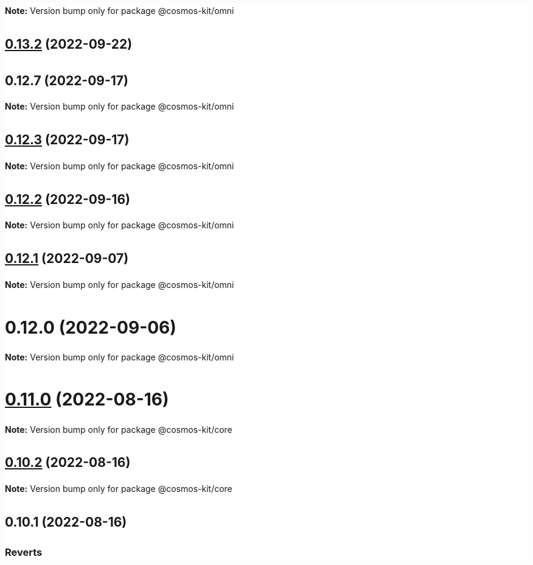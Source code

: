 **Note:** Version bump only for package @cosmos-kit/omni

## [0.13.2](https://github.com/cosmology-tech/cosmos-kit/compare/@cosmos-kit/omni@0.12.3...@cosmos-kit/omni@0.13.2) (2022-09-22)

## 0.12.7 (2022-09-17)

**Note:** Version bump only for package @cosmos-kit/omni

## [0.12.3](https://github.com/cosmology-tech/cosmos-kit/compare/@cosmos-kit/omni@0.12.2...@cosmos-kit/omni@0.12.3) (2022-09-17)

**Note:** Version bump only for package @cosmos-kit/omni

## [0.12.2](https://github.com/cosmology-tech/cosmos-kit/compare/@cosmos-kit/omni@0.11.0...@cosmos-kit/omni@0.12.2) (2022-09-16)

**Note:** Version bump only for package @cosmos-kit/omni

## [0.12.1](https://github.com/cosmology-tech/cosmos-kit/compare/@cosmos-kit/omni@0.12.0...@cosmos-kit/omni@0.12.1) (2022-09-07)

**Note:** Version bump only for package @cosmos-kit/omni

# 0.12.0 (2022-09-06)

**Note:** Version bump only for package @cosmos-kit/omni

# [0.11.0](https://github.com/cosmology-tech/cosmos-kit/compare/@cosmos-kit/core@0.10.2...@cosmos-kit/core@0.11.0) (2022-08-16)

**Note:** Version bump only for package @cosmos-kit/core

## [0.10.2](https://github.com/cosmology-tech/cosmos-kit/compare/@cosmos-kit/core@0.10.1...@cosmos-kit/core@0.10.2) (2022-08-16)

**Note:** Version bump only for package @cosmos-kit/core

## 0.10.1 (2022-08-16)

### Reverts
